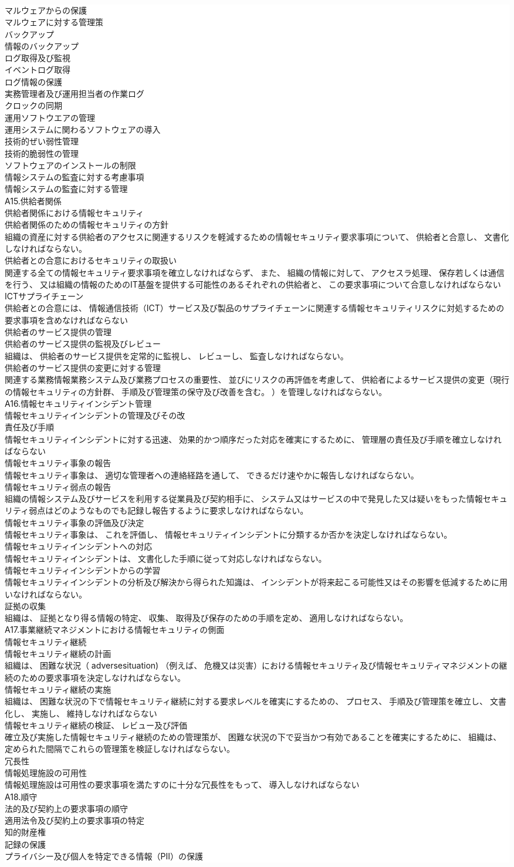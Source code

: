 マルウェアからの保護  
マルウェアに対する管理策  
バックアップ  
情報のバックアップ  
ログ取得及び監視  
イベントログ取得  
ログ情報の保護  
実務管理者及び運用担当者の作業ログ  
クロックの同期  
運用ソフトウエアの管理  
運用システムに関わるソフトウェアの導入  
技術的ぜい弱性管理  
技術的脆弱性の管理  
ソフトウェアのインストールの制限  
情報システムの監査に対する考慮事項  
情報システムの監査に対する管理  
A15.供給者関係  
供給者関係における情報セキュリティ  
供給者関係のための情報セキュリティの方針  
組織の資産に対する供給者のアクセスに関連するリスクを軽減するための情報セキュリティ要求事項について、 供給者と合意し、 文書化しなければならない。  
供給者との合意におけるセキュリティの取扱い  
関連する全ての情報セキュリティ要求事項を確立しなければならず、 また、 組織の情報に対して、 アクセスラ処理、 保存若しくは通信を行う、 又は組織の情報のためのIT基盤を提供する可能性のあるそれぞれの供給者と、 この要求事項について合意しなければならない  
ICTサプライチェーン  
供給者との合意には、 情報通信技術（ICT）サービス及び製品のサプライチェーンに関連する情報セキュリティリスクに対処するための要求事項を含めなければならない  
供給者のサービス提供の管理  
供給者のサービス提供の監視及びレビュー  
組織は、 供給者のサービス提供を定常的に監視し、 レビューし、 監査しなければならない。  
供給者のサービス提供の変更に対する管理  
関連する業務情報業務システム及び業務プロセスの重要性、 並びにリスクの再評価を考慮して、 供給者によるサービス提供の変更（現行の情報セキュリティの方針群、 手順及び管理策の保守及び改善を含む。 ）を管理しなければならない。  
A16.情報セキュリティインシデント管理  
情報セキュリティインシデントの管理及びその改  
責任及び手順  
情報セキュリティインシデントに対する迅速、 効果的かつ順序だった対応を確実にするために、 管理層の責任及び手順を確立しなければならない  
情報セキュリティ事象の報告  
情報セキュリティ事象は、 適切な管理者への連絡経路を通して、 できるだけ速やかに報告しなければならない。  
情報セキュリティ弱点の報告  
組織の情報システム及びサービスを利用する従業員及び契約相手に、 システム又はサービスの中で発見した又は疑いをもった情報セキュリティ弱点はどのようなものでも記録し報告するように要求しなければならない。  
情報セキュリティ事象の評価及び決定  
情報セキュリティ事象は、 これを評価し、 情報セキュリティインシデントに分類するか否かを決定しなければならない。  
情報セキュリティインシデントへの対応  
情報セキュリティインシデントは、 文書化した手順に従って対応しなければならない。  
情報セキュリティインシデントからの学習  
情報セキュリティインシデントの分析及び解決から得られた知識は、 インシデントが将来起こる可能性又はその影響を低減するために用いなければならない。  
証拠の収集  
組織は、 証拠となり得る情報の特定、 収集、 取得及び保存のための手順を定め、 適用しなければならない。  
A17.事業継続マネジメントにおける情報セキュリティの側面  
情報セキュリティ継続  
情報セキュリティ継続の計画  
組織は、 困難な状況（ adversesituation) （例えば、 危機又は災害）における情報セキュリティ及び情報セキュリティマネジメントの継続のための要求事項を決定しなければならない。  
情報セキュリティ継続の実施  
組織は、 困難な状況の下で情報セキュリティ継続に対する要求レベルを確実にするための、 プロセス、 手順及び管理策を確立し、 文書化し、 実施し、 維持しなければならない  
情報セキュリティ継続の検証、 レビュー及び評価  
確立及び実施した情報セキュリティ継続のための管理策が、 困難な状況の下で妥当かつ有効であることを確実にするために、 組織は、 定められた間隔でこれらの管理策を検証しなければならない。  
冗長性  
情報処理施設の可用性  
情報処理施設は可用性の要求事項を満たすのに十分な冗長性をもって、 導入しなければならない  
A18.順守  
法的及び契約上の要求事項の順守  
適用法令及び契約上の要求事項の特定  
知的財産権  
記録の保護  
プライバシー及び個人を特定できる情報（PII）の保護  